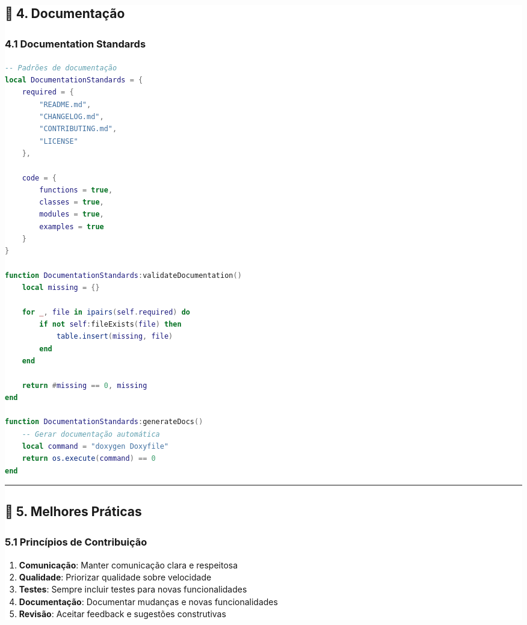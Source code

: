 
## 📝 **4. Documentação**

### **4.1 Documentation Standards**

```lua
-- Padrões de documentação
local DocumentationStandards = {
    required = {
        "README.md",
        "CHANGELOG.md",
        "CONTRIBUTING.md",
        "LICENSE"
    },
    
    code = {
        functions = true,
        classes = true,
        modules = true,
        examples = true
    }
}

function DocumentationStandards:validateDocumentation()
    local missing = {}
    
    for _, file in ipairs(self.required) do
        if not self:fileExists(file) then
            table.insert(missing, file)
        end
    end
    
    return #missing == 0, missing
end

function DocumentationStandards:generateDocs()
    -- Gerar documentação automática
    local command = "doxygen Doxyfile"
    return os.execute(command) == 0
end
```

---

## 🎯 **5. Melhores Práticas**

### **5.1 Princípios de Contribuição**

1. **Comunicação**: Manter comunicação clara e respeitosa
2. **Qualidade**: Priorizar qualidade sobre velocidade
3. **Testes**: Sempre incluir testes para novas funcionalidades
4. **Documentação**: Documentar mudanças e novas funcionalidades
5. **Revisão**: Aceitar feedback e sugestões construtivas
